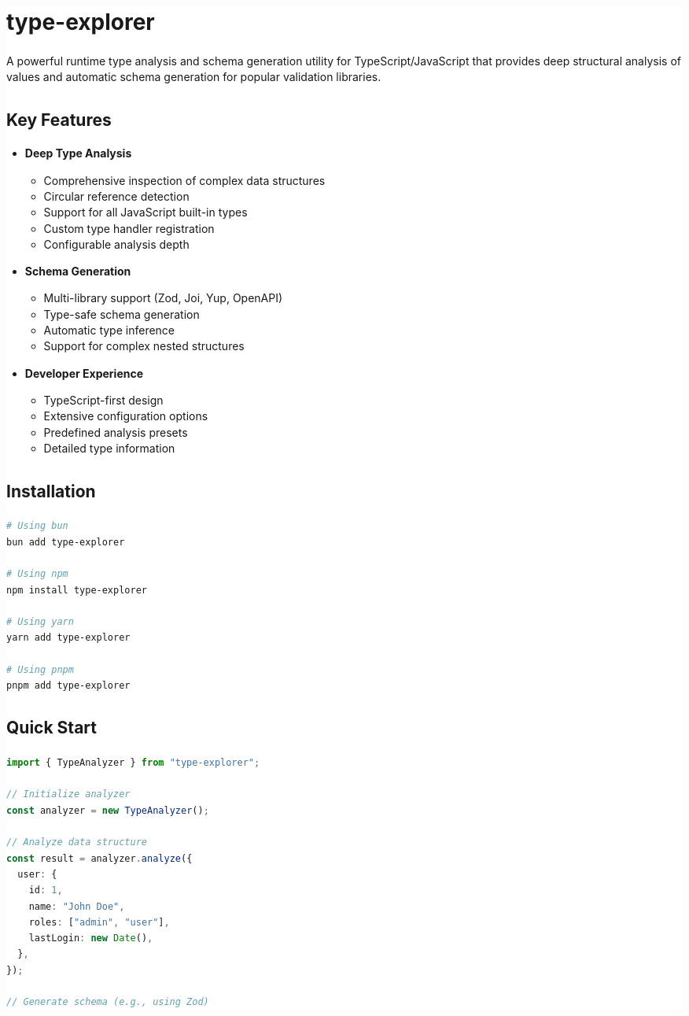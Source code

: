 # type-explorer

A powerful runtime type analysis and schema generation utility for TypeScript/JavaScript that provides deep structural analysis of values and automatic schema generation for popular validation libraries.

## Key Features

- **Deep Type Analysis**

  - Comprehensive inspection of complex data structures
  - Circular reference detection
  - Support for all JavaScript built-in types
  - Custom type handler registration
  - Configurable analysis depth

- **Schema Generation**

  - Multi-library support (Zod, Joi, Yup, OpenAPI)
  - Type-safe schema generation
  - Automatic type inference
  - Support for complex nested structures

- **Developer Experience**
  - TypeScript-first design
  - Extensive configuration options
  - Predefined analysis presets
  - Detailed type information

## Installation

```bash
# Using bun
bun add type-explorer

# Using npm
npm install type-explorer

# Using yarn
yarn add type-explorer

# Using pnpm
pnpm add type-explorer
```

## Quick Start

```typescript
import { TypeAnalyzer } from "type-explorer";

// Initialize analyzer
const analyzer = new TypeAnalyzer();

// Analyze data structure
const result = analyzer.analyze({
  user: {
    id: 1,
    name: "John Doe",
    roles: ["admin", "user"],
    lastLogin: new Date(),
  },
});

// Generate schema (e.g., using Zod)
```